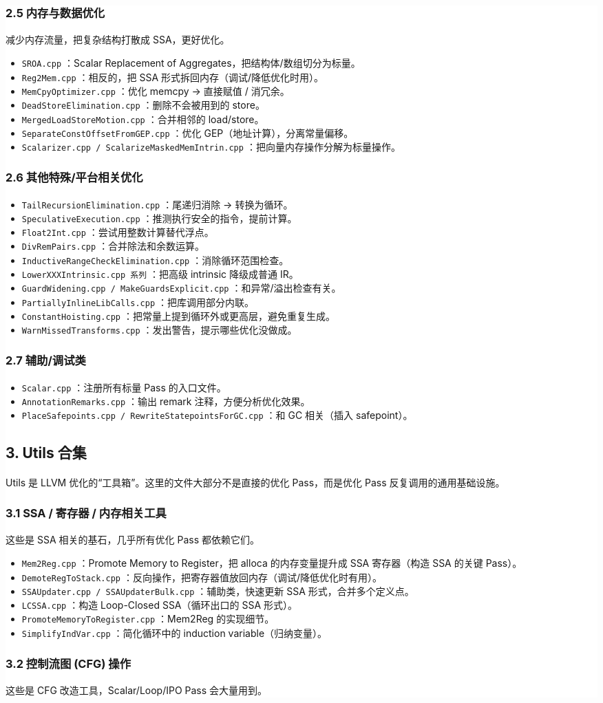 
### 2.5 内存与数据优化

减少内存流量，把复杂结构打散成 SSA，更好优化。

- `SROA.cpp`                  ：Scalar Replacement of Aggregates，把结构体/数组切分为标量。
- `Reg2Mem.cpp`               ：相反的，把 SSA 形式拆回内存（调试/降低优化时用）。
- `MemCpyOptimizer.cpp`       ：优化 memcpy → 直接赋值 / 消冗余。
- `DeadStoreElimination.cpp`  ：删除不会被用到的 store。
- `MergedLoadStoreMotion.cpp` ：合并相邻的 load/store。
- `SeparateConstOffsetFromGEP.cpp`    ：优化 GEP（地址计算），分离常量偏移。
- `Scalarizer.cpp / ScalarizeMaskedMemIntrin.cpp` ：把向量内存操作分解为标量操作。


### 2.6 其他特殊/平台相关优化

- `TailRecursionElimination.cpp`  ：尾递归消除 → 转换为循环。
- `SpeculativeExecution.cpp`      ：推测执行安全的指令，提前计算。
- `Float2Int.cpp`                 ：尝试用整数计算替代浮点。
- `DivRemPairs.cpp`               ：合并除法和余数运算。
- `InductiveRangeCheckElimination.cpp`    ：消除循环范围检查。
- `LowerXXXIntrinsic.cpp 系列`    ：把高级 intrinsic 降级成普通 IR。
- `GuardWidening.cpp / MakeGuardsExplicit.cpp`    ：和异常/溢出检查有关。
- `PartiallyInlineLibCalls.cpp`   ：把库调用部分内联。
- `ConstantHoisting.cpp`          ：把常量上提到循环外或更高层，避免重复生成。
- `WarnMissedTransforms.cpp`      ：发出警告，提示哪些优化没做成。


### 2.7 辅助/调试类

- `Scalar.cpp`            ：注册所有标量 Pass 的入口文件。
- `AnnotationRemarks.cpp` ：输出 remark 注释，方便分析优化效果。
- `PlaceSafepoints.cpp / RewriteStatepointsForGC.cpp` ：和 GC 相关（插入 safepoint）。


## 3. Utils 合集

Utils 是 LLVM 优化的“工具箱”。这里的文件大部分不是直接的优化 Pass，而是优化 Pass 反复调用的通用基础设施。

### 3.1 SSA / 寄存器 / 内存相关工具

这些是 SSA 相关的基石，几乎所有优化 Pass 都依赖它们。

- `Mem2Reg.cpp`                         ：Promote Memory to Register，把 alloca 的内存变量提升成 SSA 寄存器（构造 SSA 的关键 Pass）。
- `DemoteRegToStack.cpp`                ：反向操作，把寄存器值放回内存（调试/降低优化时有用）。
- `SSAUpdater.cpp / SSAUpdaterBulk.cpp` ：辅助类，快速更新 SSA 形式，合并多个定义点。
- `LCSSA.cpp`                           ：构造 Loop-Closed SSA（循环出口的 SSA 形式）。
- `PromoteMemoryToRegister.cpp`         ：Mem2Reg 的实现细节。
- `SimplifyIndVar.cpp`                  ：简化循环中的 induction variable（归纳变量）。


### 3.2 控制流图 (CFG) 操作

这些是 CFG 改造工具，Scalar/Loop/IPO Pass 会大量用到。

